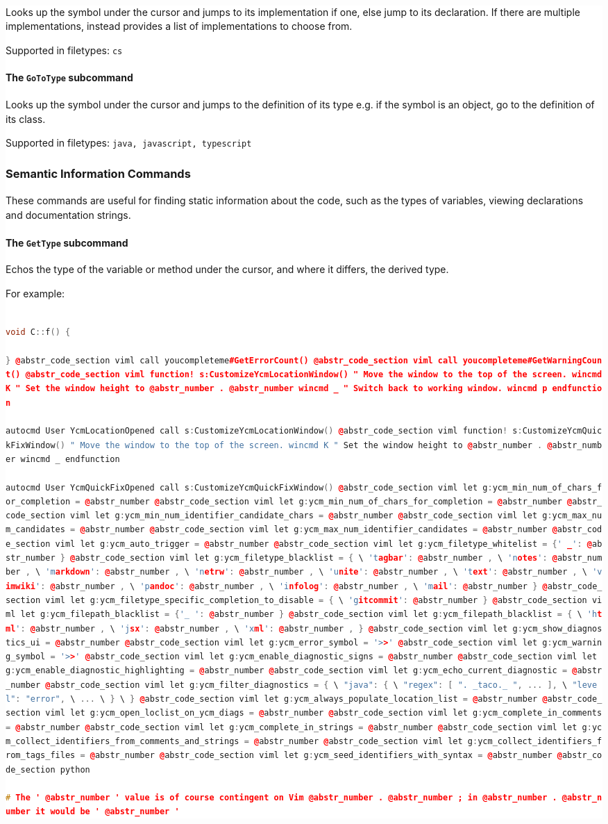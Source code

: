 Looks up the symbol under the cursor and jumps to its implementation if one, else jump to its declaration. If there are multiple implementations, instead provides a list of implementations to choose from.

Supported in filetypes: `cs`

#### The `GoToType` subcommand

Looks up the symbol under the cursor and jumps to the definition of its type e.g. if the symbol is an object, go to the definition of its class.

Supported in filetypes: `java, javascript, typescript`

### Semantic Information Commands

These commands are useful for finding static information about the code, such as the types of variables, viewing declarations and documentation strings.

#### The `GetType` subcommand

Echos the type of the variable or method under the cursor, and where it differs, the derived type.

For example:

```c++ std::string s; @abstr_code_section c++ class C { void f(); };

void C::f() {

} @abstr_code_section viml call youcompleteme#GetErrorCount() @abstr_code_section viml call youcompleteme#GetWarningCount() @abstr_code_section viml function! s:CustomizeYcmLocationWindow() " Move the window to the top of the screen. wincmd K " Set the window height to @abstr_number . @abstr_number wincmd _ " Switch back to working window. wincmd p endfunction

autocmd User YcmLocationOpened call s:CustomizeYcmLocationWindow() @abstr_code_section viml function! s:CustomizeYcmQuickFixWindow() " Move the window to the top of the screen. wincmd K " Set the window height to @abstr_number . @abstr_number wincmd _ endfunction

autocmd User YcmQuickFixOpened call s:CustomizeYcmQuickFixWindow() @abstr_code_section viml let g:ycm_min_num_of_chars_for_completion = @abstr_number @abstr_code_section viml let g:ycm_min_num_of_chars_for_completion = @abstr_number @abstr_code_section viml let g:ycm_min_num_identifier_candidate_chars = @abstr_number @abstr_code_section viml let g:ycm_max_num_candidates = @abstr_number @abstr_code_section viml let g:ycm_max_num_identifier_candidates = @abstr_number @abstr_code_section viml let g:ycm_auto_trigger = @abstr_number @abstr_code_section viml let g:ycm_filetype_whitelist = {' _': @abstr_number } @abstr_code_section viml let g:ycm_filetype_blacklist = { \ 'tagbar': @abstr_number , \ 'notes': @abstr_number , \ 'markdown': @abstr_number , \ 'netrw': @abstr_number , \ 'unite': @abstr_number , \ 'text': @abstr_number , \ 'vimwiki': @abstr_number , \ 'pandoc': @abstr_number , \ 'infolog': @abstr_number , \ 'mail': @abstr_number } @abstr_code_section viml let g:ycm_filetype_specific_completion_to_disable = { \ 'gitcommit': @abstr_number } @abstr_code_section viml let g:ycm_filepath_blacklist = {'_ ': @abstr_number } @abstr_code_section viml let g:ycm_filepath_blacklist = { \ 'html': @abstr_number , \ 'jsx': @abstr_number , \ 'xml': @abstr_number , } @abstr_code_section viml let g:ycm_show_diagnostics_ui = @abstr_number @abstr_code_section viml let g:ycm_error_symbol = '>>' @abstr_code_section viml let g:ycm_warning_symbol = '>>' @abstr_code_section viml let g:ycm_enable_diagnostic_signs = @abstr_number @abstr_code_section viml let g:ycm_enable_diagnostic_highlighting = @abstr_number @abstr_code_section viml let g:ycm_echo_current_diagnostic = @abstr_number @abstr_code_section viml let g:ycm_filter_diagnostics = { \ "java": { \ "regex": [ ". _taco._ ", ... ], \ "level": "error", \ ... \ } \ } @abstr_code_section viml let g:ycm_always_populate_location_list = @abstr_number @abstr_code_section viml let g:ycm_open_loclist_on_ycm_diags = @abstr_number @abstr_code_section viml let g:ycm_complete_in_comments = @abstr_number @abstr_code_section viml let g:ycm_complete_in_strings = @abstr_number @abstr_code_section viml let g:ycm_collect_identifiers_from_comments_and_strings = @abstr_number @abstr_code_section viml let g:ycm_collect_identifiers_from_tags_files = @abstr_number @abstr_code_section viml let g:ycm_seed_identifiers_with_syntax = @abstr_number @abstr_code_section python

# The ' @abstr_number ' value is of course contingent on Vim @abstr_number . @abstr_number ; in @abstr_number . @abstr_number it would be ' @abstr_number '

```